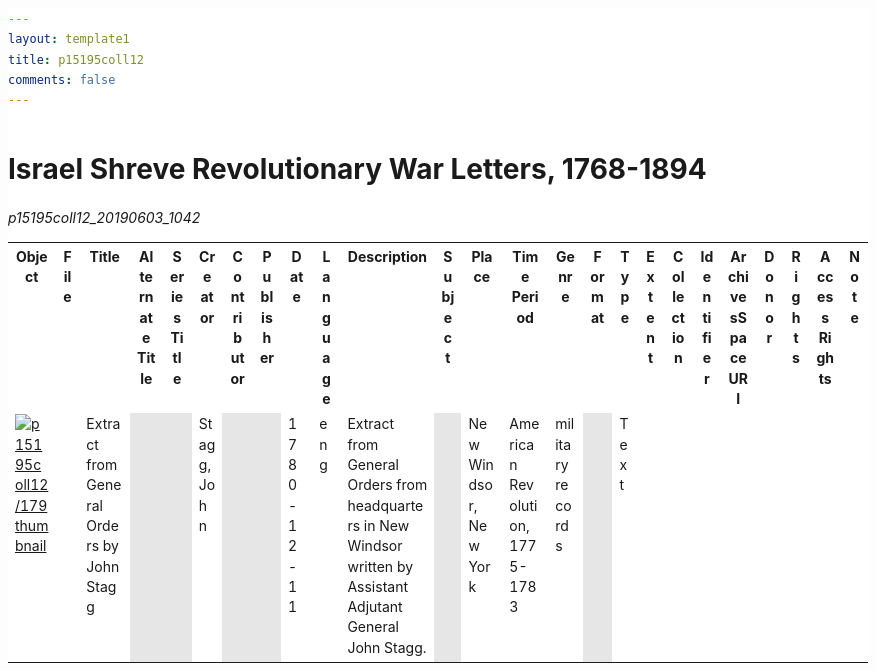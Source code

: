 ```yaml
---
layout: template1
title: p15195coll12
comments: false
---
```


# Israel Shreve Revolutionary War Letters, 1768-1894
_p15195coll12_20190603_1042_

<table>
  <tr>
    <th>Object</th>
    <th>File</th>
    <th>Title</th>
    <th>Alternate Title</th>
    <th>Series Title</th>
    <th>Creator</th>
    <th>Contributor</th>
    <th>Publisher</th>
    <th>Date</th>
    <th>Language</th>
    <th>Description</th>
    <th>Subject</th>
    <th>Place</th>
    <th>Time Period</th>
    <th>Genre</th>
    <th>Format</th>
    <th>Type</th>
    <th>Extent</th>
    <th>Collection</th>
    <th>Identifier</th>
    <th>ArchivesSpace URI</th>
    <th>Donor</th>
    <th>Rights</th>
    <th>Access Rights</th>
    <th>Note</th>
  </tr>
  <tr>
    <td>
      <a href="http://digital.lib.uh.edu/collection/p15195coll12/item/179">
        <img src="http://digital.lib.uh.edu/contentdm/image/thumbnail/p15195coll12/179" alt="p15195coll12/179 thumbnail"/>
      </a>
    </td>
    <td></td>
    <td>Extract from General Orders by John Stagg</td>
    <td style="background-color: #e6e6e6"/>
    <td style="background-color: #e6e6e6"/>
    <td>Stagg, John</td>
    <td style="background-color: #e6e6e6"/>
    <td style="background-color: #e6e6e6"/>
    <td>1780-12-11</td>
    <td>eng</td>
    <td>Extract from General Orders from headquarters in New Windsor written by Assistant Adjutant General John Stagg.</td>
    <td style="background-color: #e6e6e6"/>
    <td>New Windsor, New York</td>
    <td>American Revolution, 1775-1783</td>
    <td>military records</td>
    <td style="background-color: #e6e6e6"/>
    <td>Text</td>